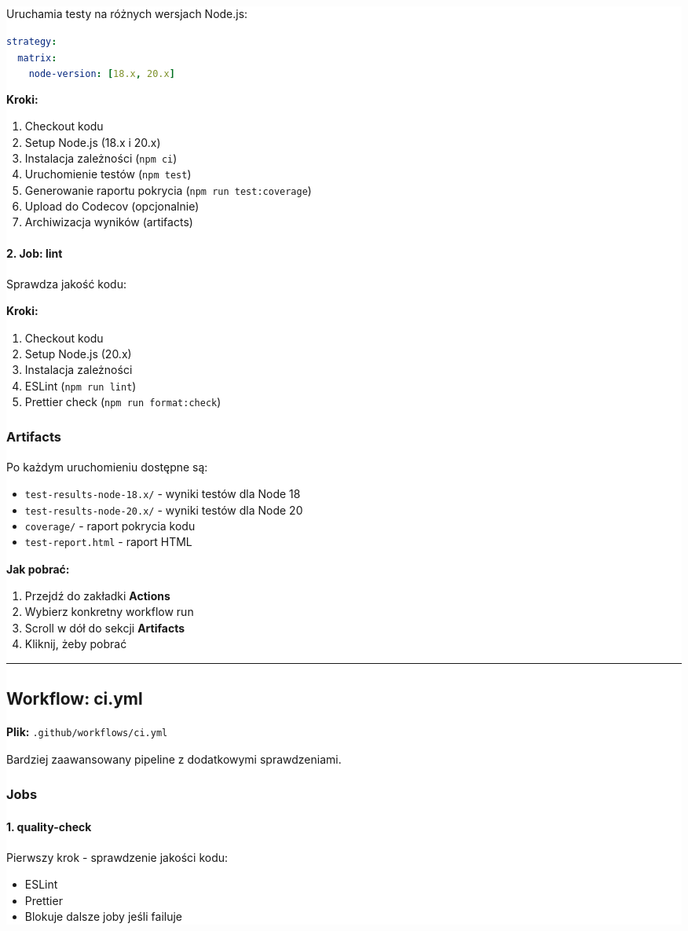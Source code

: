 Uruchamia testy na różnych wersjach Node.js:

```yaml
strategy:
  matrix:
    node-version: [18.x, 20.x]
```

**Kroki:**
1. Checkout kodu
2. Setup Node.js (18.x i 20.x)
3. Instalacja zależności (`npm ci`)
4. Uruchomienie testów (`npm test`)
5. Generowanie raportu pokrycia (`npm run test:coverage`)
6. Upload do Codecov (opcjonalnie)
7. Archiwizacja wyników (artifacts)

#### 2. **Job: lint**

Sprawdza jakość kodu:

**Kroki:**
1. Checkout kodu
2. Setup Node.js (20.x)
3. Instalacja zależności
4. ESLint (`npm run lint`)
5. Prettier check (`npm run format:check`)

### Artifacts

Po każdym uruchomieniu dostępne są:
- `test-results-node-18.x/` - wyniki testów dla Node 18
- `test-results-node-20.x/` - wyniki testów dla Node 20
- `coverage/` - raport pokrycia kodu
- `test-report.html` - raport HTML

**Jak pobrać:**
1. Przejdź do zakładki **Actions**
2. Wybierz konkretny workflow run
3. Scroll w dół do sekcji **Artifacts**
4. Kliknij, żeby pobrać

---

## Workflow: ci.yml

**Plik:** `.github/workflows/ci.yml`

Bardziej zaawansowany pipeline z dodatkowymi sprawdzeniami.

### Jobs

#### 1. **quality-check**

Pierwszy krok - sprawdzenie jakości kodu:
- ESLint
- Prettier
- Blokuje dalsze joby jeśli failuje
